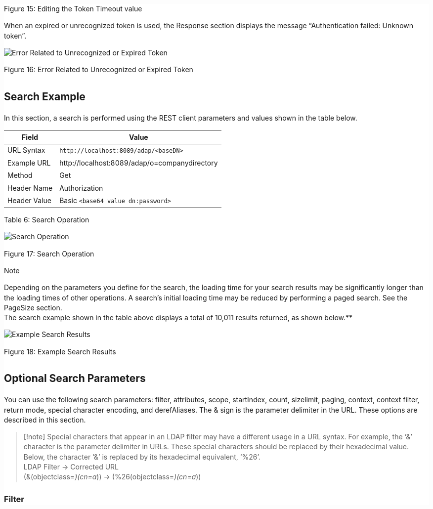 Figure 15: Editing the Token Timeout value

When an expired or unrecognized token is used, the Response section displays the message “Authentication failed: Unknown token”.

![Error Related to Unrecognized or Expired Token](Media/Image5.18.jpg)
 
Figure 16: Error Related to Unrecognized or Expired Token

## Search Example

In this section, a search is performed using the REST client parameters and values shown in the table below. 

Field	| Value
-|-
URL Syntax	| `http://localhost:8089/adap/<baseDN>`
Example URL	 | http://localhost:8089/adap/o=companydirectory
Method	| Get
Header Name	| Authorization
Header Value	| Basic `<base64 value dn:password>`

Table 6: Search Operation

![Search Operation](Media/Image5.19.jpg)

Figure 17: Search Operation

>[!note]
>Depending on the parameters you define for the search, the loading time for your search results may be significantly longer than the loading times of other operations. A search’s initial loading time may be reduced by performing a paged search. See the PageSize section. <br> The search example shown in the table above displays a total of 10,011 results returned, as shown below.**

![Example Search Results](Media/Image5.20.jpg)
 
Figure 18: Example Search Results


## Optional Search Parameters

You can use the following search parameters: filter, attributes, scope, startIndex, count, sizelimit, paging, context, context filter, return mode, special character encoding, and derefAliases. The & sign is the parameter delimiter in the URL. These options are described in this section.

>[!note] Special characters that appear in an LDAP filter may have a different usage in a URL syntax. For example, the ‘&’ character is the parameter delimiter in URLs. These special characters should be replaced by their hexadecimal value.  Below, the character ‘&’ is replaced by its hexadecimal equivalent, ‘%26’.
<br>LDAP Filter	            ->     Corrected URL
<br>(&(objectclass=*)(cn=a*))  ->  (%26(objectclass=*)(cn=a*))

### Filter
